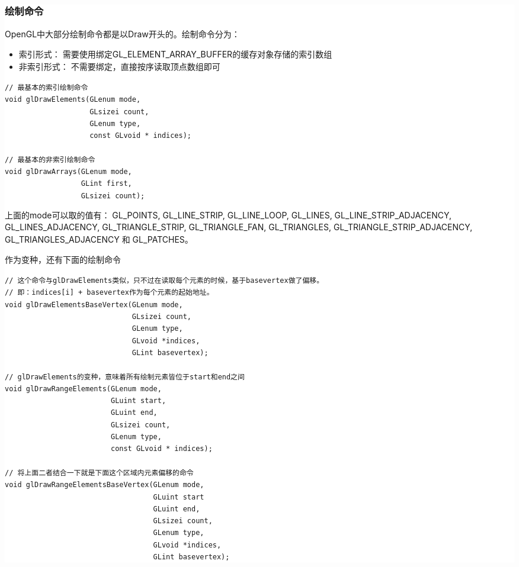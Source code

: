 ### 绘制命令

OpenGL中大部分绘制命令都是以Draw开头的。绘制命令分为：

- 索引形式：  需要使用绑定GL_ELEMENT_ARRAY_BUFFER的缓存对象存储的索引数组
- 非索引形式：  不需要绑定，直接按序读取顶点数组即可

```
// 最基本的索引绘制命令
void glDrawElements(GLenum mode,
 	                GLsizei count,
 	                GLenum type,
 	                const GLvoid * indices);

// 最基本的非索引绘制命令
void glDrawArrays(GLenum mode,
 	              GLint first,
 	              GLsizei count);
```

上面的mode可以取的值有：
GL_POINTS, GL_LINE_STRIP, GL_LINE_LOOP, GL_LINES, GL_LINE_STRIP_ADJACENCY, GL_LINES_ADJACENCY, GL_TRIANGLE_STRIP, GL_TRIANGLE_FAN, GL_TRIANGLES, GL_TRIANGLE_STRIP_ADJACENCY, GL_TRIANGLES_ADJACENCY 和 GL_PATCHES。

作为变种，还有下面的绘制命令

```
// 这个命令与glDrawElements类似，只不过在读取每个元素的时候，基于basevertex做了偏移。
// 即：indices[i] + basevertex作为每个元素的起始地址。
void glDrawElementsBaseVertex(GLenum mode,
 	                          GLsizei count,
 	                          GLenum type,
 	                          GLvoid *indices,
 	                          GLint basevertex);
 	                          
// glDrawElements的变种，意味着所有绘制元素皆位于start和end之间
void glDrawRangeElements(GLenum mode,
 	                     GLuint start,
 	                     GLuint end,
 	                     GLsizei count,
 	                     GLenum type,
 	                     const GLvoid * indices);
 	                     
// 将上面二者结合一下就是下面这个区域内元素偏移的命令
void glDrawRangeElementsBaseVertex(GLenum mode,
 	                               GLuint start
 	                               GLuint end,
 	                               GLsizei count,
 	                               GLenum type,
 	                               GLvoid *indices,
 	                               GLint basevertex);

```
